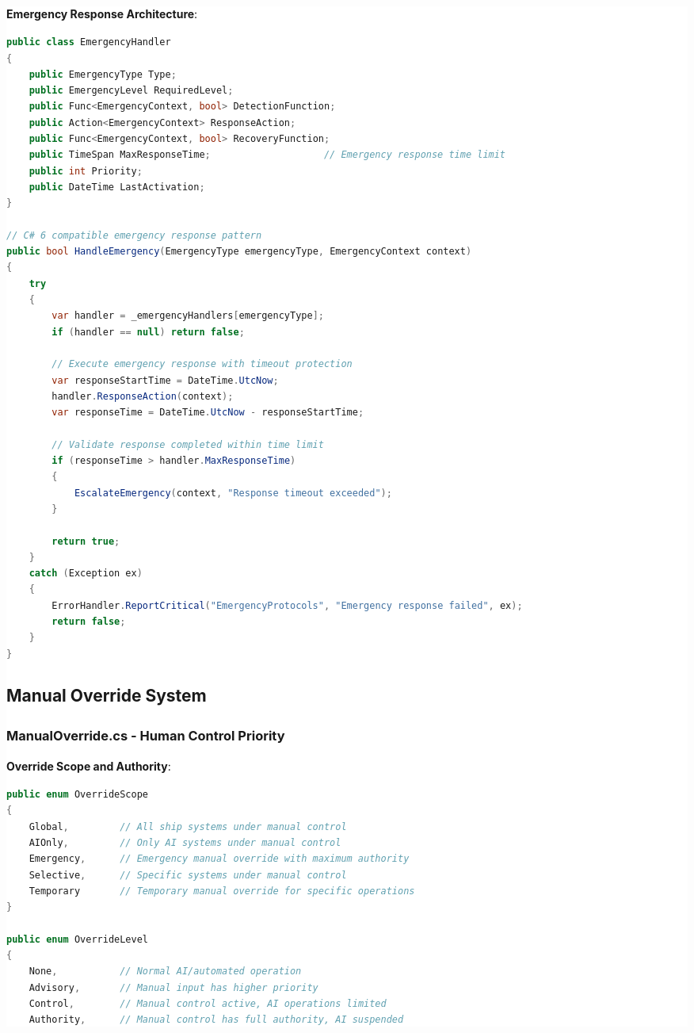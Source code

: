 **Emergency Response Architecture**:
```csharp
public class EmergencyHandler
{
    public EmergencyType Type;
    public EmergencyLevel RequiredLevel;
    public Func<EmergencyContext, bool> DetectionFunction;
    public Action<EmergencyContext> ResponseAction;
    public Func<EmergencyContext, bool> RecoveryFunction;
    public TimeSpan MaxResponseTime;                    // Emergency response time limit
    public int Priority;
    public DateTime LastActivation;
}

// C# 6 compatible emergency response pattern
public bool HandleEmergency(EmergencyType emergencyType, EmergencyContext context)
{
    try
    {
        var handler = _emergencyHandlers[emergencyType];
        if (handler == null) return false;
        
        // Execute emergency response with timeout protection
        var responseStartTime = DateTime.UtcNow;
        handler.ResponseAction(context);
        var responseTime = DateTime.UtcNow - responseStartTime;
        
        // Validate response completed within time limit
        if (responseTime > handler.MaxResponseTime)
        {
            EscalateEmergency(context, "Response timeout exceeded");
        }
        
        return true;
    }
    catch (Exception ex)
    {
        ErrorHandler.ReportCritical("EmergencyProtocols", "Emergency response failed", ex);
        return false;
    }
}
```

## Manual Override System

### **ManualOverride.cs - Human Control Priority**

**Override Scope and Authority**:
```csharp
public enum OverrideScope
{
    Global,         // All ship systems under manual control
    AIOnly,         // Only AI systems under manual control
    Emergency,      // Emergency manual override with maximum authority
    Selective,      // Specific systems under manual control
    Temporary       // Temporary manual override for specific operations
}

public enum OverrideLevel
{
    None,           // Normal AI/automated operation
    Advisory,       // Manual input has higher priority
    Control,        // Manual control active, AI operations limited
    Authority,      // Manual control has full authority, AI suspended
```